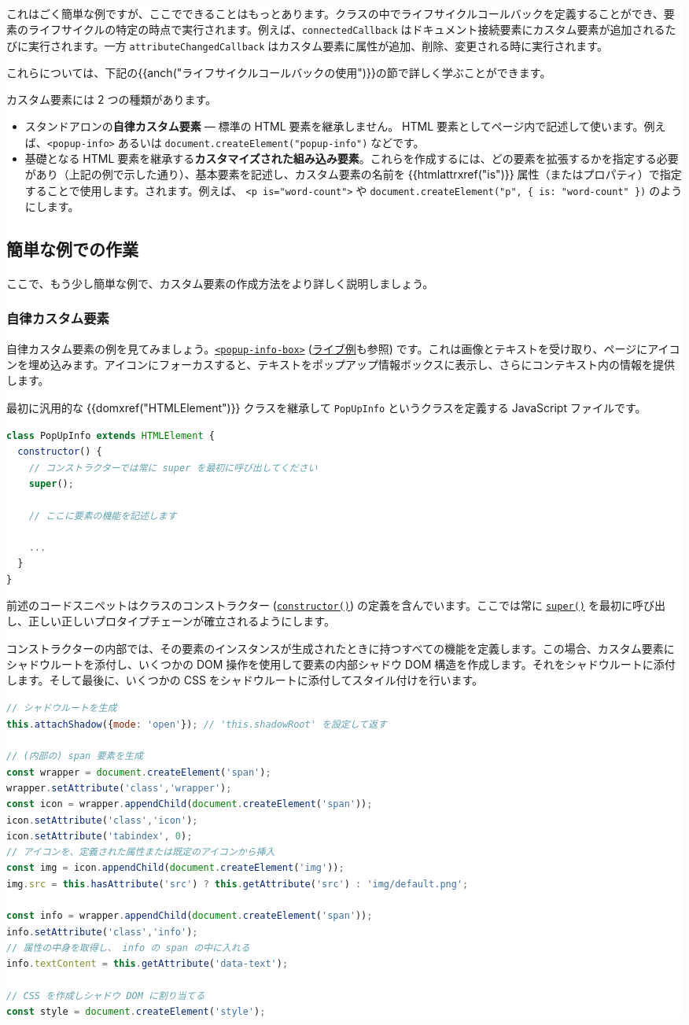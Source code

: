 これはごく簡単な例ですが、ここでできることはもっとあります。クラスの中でライフサイクルコールバックを定義することができ、要素のライフサイクルの特定の時点で実行されます。例えば、`connectedCallback` はドキュメント接続要素にカスタム要素が追加されるたびに実行されます。一方 `attributeChangedCallback` はカスタム要素に属性が追加、削除、変更される時に実行されます。

これらについては、下記の{{anch("ライフサイクルコールバックの使用")}}の節で詳しく学ぶことができます。

カスタム要素には 2 つの種類があります。

- スタンドアロンの**自律カスタム要素** — 標準の HTML 要素を継承しません。 HTML 要素としてページ内で記述して使います。例えば、`<popup-info>` あるいは `document.createElement("popup-info")` などです。
- 基礎となる HTML 要素を継承する**カスタマイズされた組み込み要素**。これらを作成するには、どの要素を拡張するかを指定する必要があり（上記の例で示した通り）、基本要素を記述し、カスタム要素の名前を {{htmlattrxref("is")}} 属性（またはプロパティ）で指定することで使用します。されます。例えば、 `<p is="word-count">` や `document.createElement("p", { is: "word-count" })` のようにします。

## 簡単な例での作業

ここで、もう少し簡単な例で、カスタム要素の作成方法をより詳しく説明しましょう。

### 自律カスタム要素

自律カスタム要素の例を見てみましょう。[`<popup-info-box>`](https://github.com/mdn/web-components-examples/tree/master/popup-info-box-web-component) ([ライブ例](https://mdn.github.io/web-components-examples/popup-info-box-web-component/)も参照) です。これは画像とテキストを受け取り、ページにアイコンを埋め込みます。アイコンにフォーカスすると、テキストをポップアップ情報ボックスに表示し、さらにコンテキスト内の情報を提供します。

最初に汎用的な {{domxref("HTMLElement")}} クラスを継承して `PopUpInfo` というクラスを定義する JavaScript ファイルです。

```js
class PopUpInfo extends HTMLElement {
  constructor() {
    // コンストラクターでは常に super を最初に呼び出してください
    super();

    // ここに要素の機能を記述します

    ...
  }
}
```

前述のコードスニペットはクラスのコンストラクター ([`constructor()`](/ja/docs/Web/JavaScript/Reference/Classes/constructor)) の定義を含んでいます。ここでは常に [`super()`](/en-US/docs/Web/JavaScript/Reference/Operators/super) を最初に呼び出し、正しい正しいプロタイプチェーンが確立されるようにします。

コンストラクターの内部では、その要素のインスタンスが生成されたときに持つすべての機能を定義します。この場合、カスタム要素にシャドウルートを添付し、いくつかの DOM 操作を使用して要素の内部シャドウ DOM 構造を作成します。それをシャドウルートに添付します。そして最後に、いくつかの CSS をシャドウルートに添付してスタイル付けを行います。

```js
// シャドウルートを生成
this.attachShadow({mode: 'open'}); // 'this.shadowRoot' を設定して返す

// (内部の) span 要素を生成
const wrapper = document.createElement('span');
wrapper.setAttribute('class','wrapper');
const icon = wrapper.appendChild(document.createElement('span'));
icon.setAttribute('class','icon');
icon.setAttribute('tabindex', 0);
// アイコンを、定義された属性または既定のアイコンから挿入
const img = icon.appendChild(document.createElement('img'));
img.src = this.hasAttribute('src') ? this.getAttribute('src') : 'img/default.png';

const info = wrapper.appendChild(document.createElement('span'));
info.setAttribute('class','info');
// 属性の中身を取得し、 info の span の中に入れる
info.textContent = this.getAttribute('data-text');

// CSS を作成しシャドウ DOM に割り当てる
const style = document.createElement('style');
```
